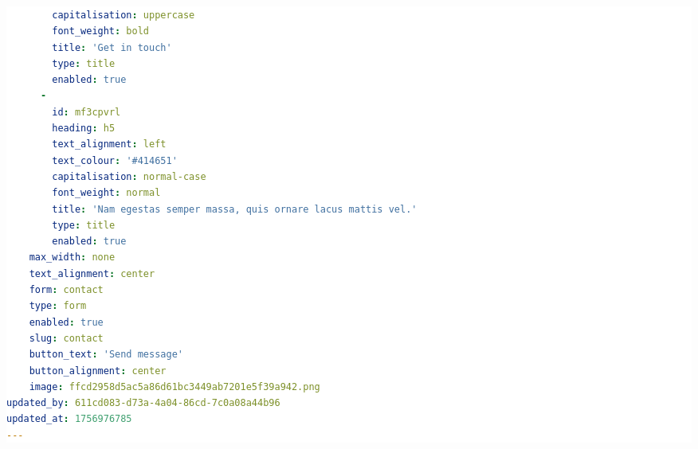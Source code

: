 ```yaml
        capitalisation: uppercase
        font_weight: bold
        title: 'Get in touch'
        type: title
        enabled: true
      -
        id: mf3cpvrl
        heading: h5
        text_alignment: left
        text_colour: '#414651'
        capitalisation: normal-case
        font_weight: normal
        title: 'Nam egestas semper massa, quis ornare lacus mattis vel.'
        type: title
        enabled: true
    max_width: none
    text_alignment: center
    form: contact
    type: form
    enabled: true
    slug: contact
    button_text: 'Send message'
    button_alignment: center
    image: ffcd2958d5ac5a86d61bc3449ab7201e5f39a942.png
updated_by: 611cd083-d73a-4a04-86cd-7c0a08a44b96
updated_at: 1756976785
---
```

